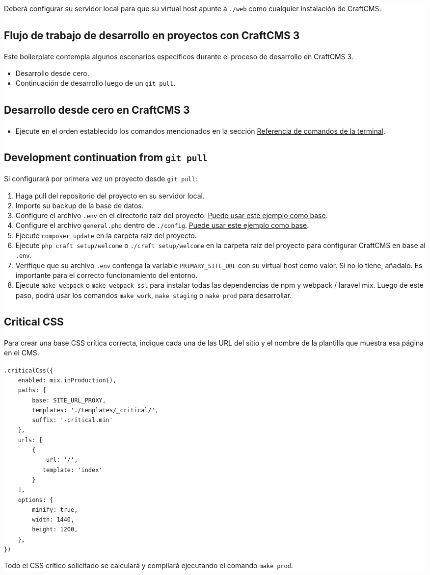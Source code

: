 Deberá configurar su servidor local para que su virtual host apunte a `./web` como cualquier instalación de CraftCMS. 

## Flujo de trabajo de desarrollo en proyectos con CraftCMS 3

Este boilerplate contempla algunos escenarios especificos durante el proceso de desarrollo en CraftCMS 3. 

* Desarrollo desde cero.
* Continuación de desarrollo luego de un `git pull`.

## Desarrollo desde cero en CraftCMS 3

* Ejecute en el orden establecido los comandos mencionados en la sección [Referencia de comandos de la terminal](#referencia-de-comandos-de-la-terminal).

## Development continuation from `git pull`

Si configurará por primera vez un proyecto desde `git pull`:

1. Haga pull del repositorio del proyecto en su servidor local. 
2. Importe su backup de la base de datos.
3. Configure el archivo `.env` en el directorio raíz del proyecto. [Puede usar este ejemplo como base](https://gist.github.com/anuarhdz/c802cf373fcc5f8de2f2e480190a4e02).
4. Configure el archivo `general.php` dentro de `./config`. [Puede usar este ejemplo como base](https://gist.github.com/anuarhdz/ec96fc0a20a64aff81d73e7ed28de530).
5. Ejecute `composer update` en la carpeta raíz del proyecto.
6. Ejecute `php craft setup/welcome` o `./craft setup/welcome` en la carpeta raíz del proyecto para configurar CraftCMS en base al `.env`. 
7. Verifique que su archivo `.env` contenga la variable `PRIMARY_SITE_URL` con su virtual host como valor. Si no lo tiene, añadalo. Es importante para el correcto funcionamiento del entorno. 
8. Ejecute `make webpack` o `make webpack-ssl` para instalar todas las dependencias de npm y webpack / laravel mix. Luego de este paso, podrá usar los comandos `make work`, `make staging` o `make prod` para desarrollar. 


## Critical CSS

Para crear una base CSS crítica correcta, indique cada una de las URL del sitio y el nombre de la plantilla que muestra esa página en el CMS.

```
.criticalCss({
    enabled: mix.inProduction(),
    paths: {
        base: SITE_URL_PROXY,
        templates: './templates/_critical/',
        suffix: '-critical.min'
    },
    urls: [
        {
            url: '/',
           template: 'index'
        }
    ],
    options: {
        minify: true,
        width: 1440,
        height: 1200,
    },
})
```
Todo el CSS crítico solicitado se calculará y compilará ejecutando el comando `make prod`.
